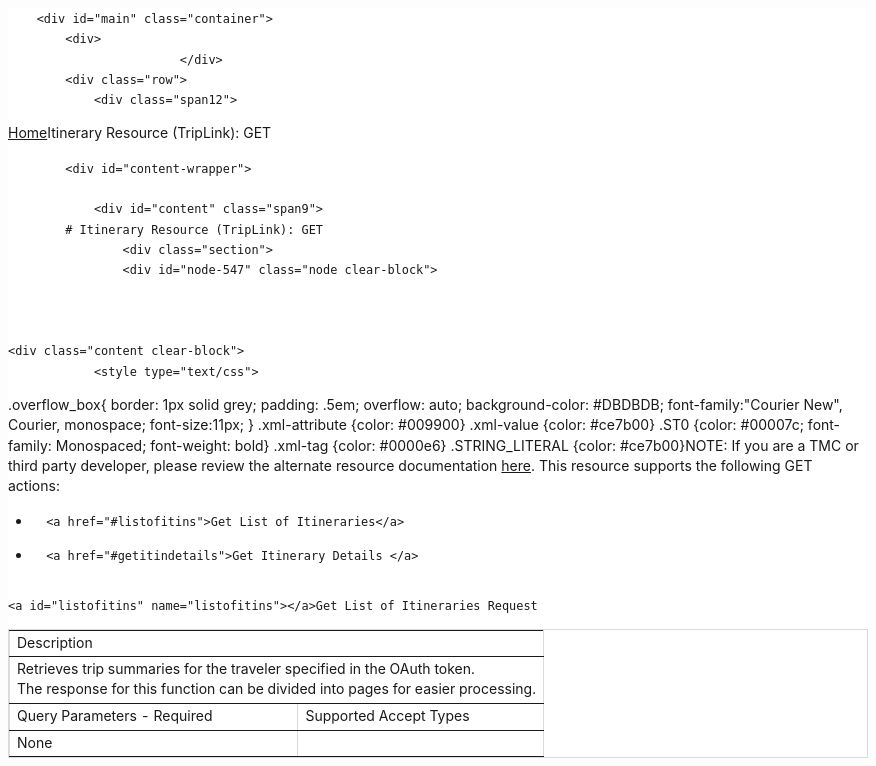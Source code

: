 
        <div id="main" class="container">
            <div>
                            </div>
            <div class="row">
                <div class="span12">
<div class="breadcrumbs"><a href="/">Home</a>Itinerary Resource (TripLink): GET </div>
                </div>
            </div>

            <div id="content-wrapper">

                <div id="content" class="span9">
            # Itinerary Resource (TripLink): GET 
                    <div class="section">
                    <div id="node-547" class="node clear-block">


    
    <div class="content clear-block">
                <style type="text/css">
.overflow_box{
border: 1px solid grey;
padding: .5em;
overflow: auto;
background-color: #DBDBDB;
font-family:"Courier New", Courier, monospace;
font-size:11px;
}
.xml-attribute {color: #009900}
.xml-value {color: #ce7b00}
.ST0 {color: #00007c; font-family: Monospaced; font-weight: bold}
.xml-tag {color: #0000e6}
.STRING_LITERAL {color: #ce7b00}</style>NOTE: If you are a TMC or third party developer, please review the alternate resource documentation <a href="https://developer.concur.com/node/514">here</a>.
This resource supports the following GET actions:

* 
        <a href="#listofitins">Get List of Itineraries</a>
* 
        <a href="#getitindetails">Get Itinerary Details </a>

## 
    <a id="listofitins" name="listofitins"></a>Get List of Itineraries Request
<table border="1" bordercolor="#dbdbdb" cellpadding="3" cellspacing="0" width="100%">
<tbody>
<tr class="GrayTableHead">
<td colspan="2">
                Description</td>
</tr>
<tr>
<td colspan="2">
                Retrieves trip summaries for the traveler specified in the OAuth token.<br />
                The response for this function can be divided into pages for easier processing.</td>
</tr>
<tr class="GrayTableHead">
<td>
                Query Parameters - Required</td>
<td>
                Supported Accept Types</td>
</tr>
<tr>
<td>
                None</td>
<td>
